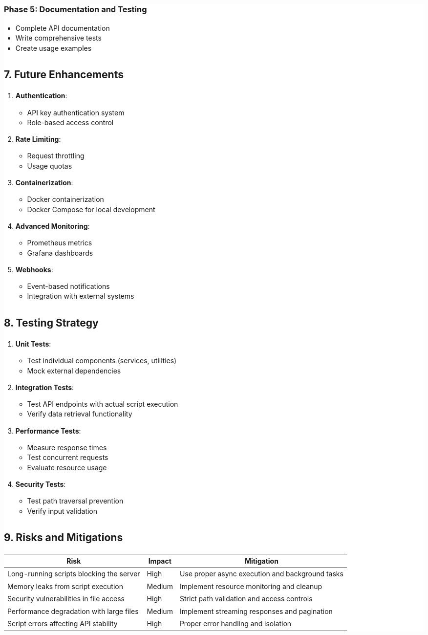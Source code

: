 ### Phase 5: Documentation and Testing
- Complete API documentation
- Write comprehensive tests
- Create usage examples

## 7. Future Enhancements

1. **Authentication**:
   - API key authentication system
   - Role-based access control

2. **Rate Limiting**:
   - Request throttling
   - Usage quotas

3. **Containerization**:
   - Docker containerization
   - Docker Compose for local development

4. **Advanced Monitoring**:
   - Prometheus metrics
   - Grafana dashboards

5. **Webhooks**:
   - Event-based notifications
   - Integration with external systems

## 8. Testing Strategy

1. **Unit Tests**:
   - Test individual components (services, utilities)
   - Mock external dependencies

2. **Integration Tests**:
   - Test API endpoints with actual script execution
   - Verify data retrieval functionality

3. **Performance Tests**:
   - Measure response times
   - Test concurrent requests
   - Evaluate resource usage

4. **Security Tests**:
   - Test path traversal prevention
   - Verify input validation

## 9. Risks and Mitigations

| Risk | Impact | Mitigation |
|------|--------|------------|
| Long-running scripts blocking the server | High | Use proper async execution and background tasks |
| Memory leaks from script execution | Medium | Implement resource monitoring and cleanup |
| Security vulnerabilities in file access | High | Strict path validation and access controls |
| Performance degradation with large files | Medium | Implement streaming responses and pagination |
| Script errors affecting API stability | High | Proper error handling and isolation |
